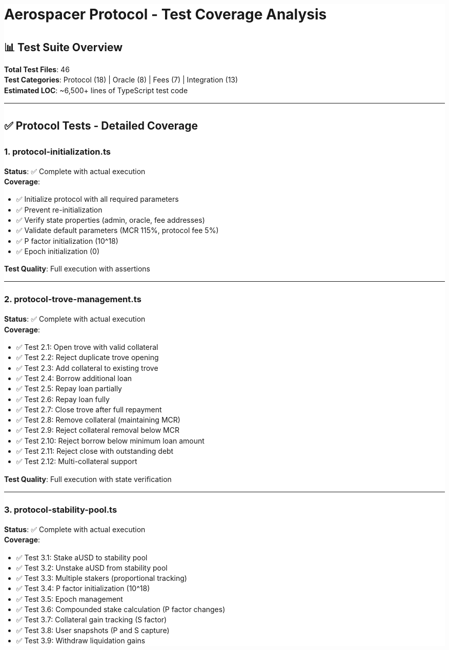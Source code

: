 # Aerospacer Protocol - Test Coverage Analysis

## 📊 Test Suite Overview

**Total Test Files**: 46  
**Test Categories**: Protocol (18) | Oracle (8) | Fees (7) | Integration (13)  
**Estimated LOC**: ~6,500+ lines of TypeScript test code

---

## ✅ Protocol Tests - Detailed Coverage

### 1. **protocol-initialization.ts**
**Status**: ✅ Complete with actual execution  
**Coverage**:
- ✅ Initialize protocol with all required parameters
- ✅ Prevent re-initialization
- ✅ Verify state properties (admin, oracle, fee addresses)
- ✅ Validate default parameters (MCR 115%, protocol fee 5%)
- ✅ P factor initialization (10^18)
- ✅ Epoch initialization (0)

**Test Quality**: Full execution with assertions

---

### 2. **protocol-trove-management.ts**
**Status**: ✅ Complete with actual execution  
**Coverage**:
- ✅ Test 2.1: Open trove with valid collateral
- ✅ Test 2.2: Reject duplicate trove opening
- ✅ Test 2.3: Add collateral to existing trove
- ✅ Test 2.4: Borrow additional loan
- ✅ Test 2.5: Repay loan partially
- ✅ Test 2.6: Repay loan fully
- ✅ Test 2.7: Close trove after full repayment
- ✅ Test 2.8: Remove collateral (maintaining MCR)
- ✅ Test 2.9: Reject collateral removal below MCR
- ✅ Test 2.10: Reject borrow below minimum loan amount
- ✅ Test 2.11: Reject close with outstanding debt
- ✅ Test 2.12: Multi-collateral support

**Test Quality**: Full execution with state verification

---

### 3. **protocol-stability-pool.ts**
**Status**: ✅ Complete with actual execution  
**Coverage**:
- ✅ Test 3.1: Stake aUSD to stability pool
- ✅ Test 3.2: Unstake aUSD from stability pool
- ✅ Test 3.3: Multiple stakers (proportional tracking)
- ✅ Test 3.4: P factor initialization (10^18)
- ✅ Test 3.5: Epoch management
- ✅ Test 3.6: Compounded stake calculation (P factor changes)
- ✅ Test 3.7: Collateral gain tracking (S factor)
- ✅ Test 3.8: User snapshots (P and S capture)
- ✅ Test 3.9: Withdraw liquidation gains
